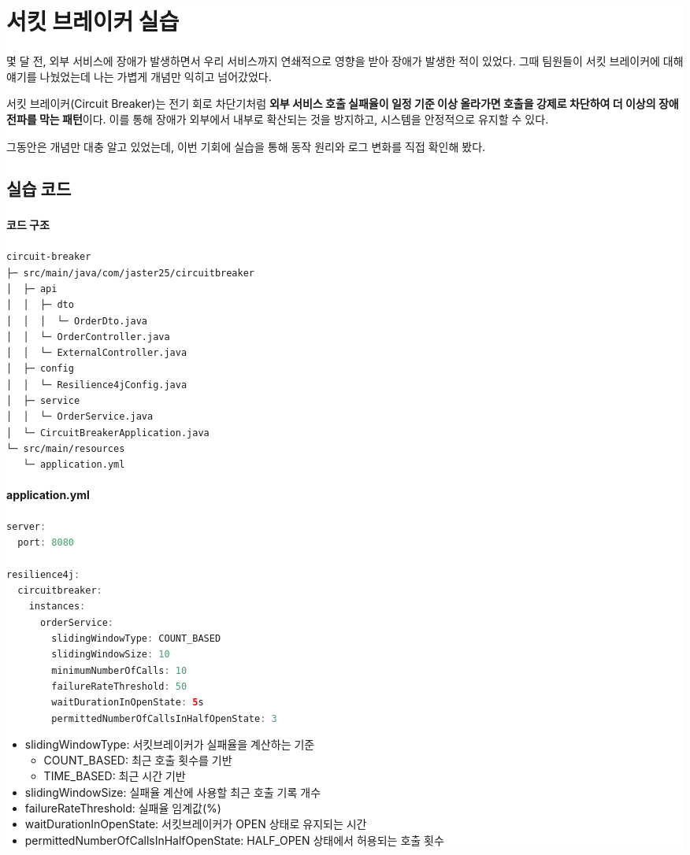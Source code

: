 # 서킷 브레이커 실습

몇 달 전, 외부 서비스에 장애가 발생하면서 우리 서비스까지 연쇄적으로 영향을 받아 장애가 발생한 적이 있었다. 그때 팀원들이 서킷 브레이커에 대해 얘기를 나눴었는데 나는 가볍게 개념만 익히고 넘어갔었다.

서킷 브레이커(Circuit Breaker)는 전기 회로 차단기처럼 **외부 서비스 호출 실패율이 일정 기준 이상 올라가면 호출을 강제로 차단하여 더 이상의 장애 전파를 막는 패턴**이다. 이를 통해 장애가 외부에서 내부로 확산되는 것을 방지하고, 시스템을 안정적으로 유지할 수 있다.

그동안은 개념만 대충 알고 있었는데, 이번 기회에 실습을 통해 동작 원리와 로그 변화를 직접 확인해 봤다.



## 실습 코드

#### 코드 구조
```bash
circuit-breaker
├─ src/main/java/com/jaster25/circuitbreaker
│  ├─ api
│  │  ├─ dto
│  │  │  └─ OrderDto.java
│  │  └─ OrderController.java
│  │  └─ ExternalController.java
│  ├─ config
│  │  └─ Resilience4jConfig.java
│  ├─ service
│  │  └─ OrderService.java
│  └─ CircuitBreakerApplication.java
└─ src/main/resources
   └─ application.yml
```


#### application.yml
```java
server:
  port: 8080

resilience4j:
  circuitbreaker:
    instances:
      orderService:
        slidingWindowType: COUNT_BASED
        slidingWindowSize: 10
        minimumNumberOfCalls: 10
        failureRateThreshold: 50
        waitDurationInOpenState: 5s
        permittedNumberOfCallsInHalfOpenState: 3

```
- slidingWindowType: 서킷브레이커가 실패율을 계산하는 기준
    - COUNT_BASED: 최근 호출 횟수를 기반
    - TIME_BASED: 최근 시간 기반
- slidingWindowSize: 실패율 계산에 사용할 최근 호출 기록 개수
- failureRateThreshold: 실패율 임계값(%)
- waitDurationInOpenState: 서킷브레이커가 OPEN 상태로 유지되는 시간
- permittedNumberOfCallsInHalfOpenState: HALF_OPEN 상태에서 허용되는 호출 횟수
